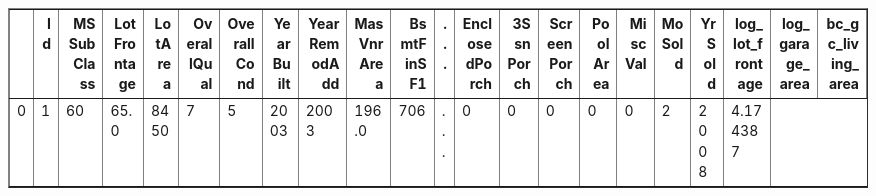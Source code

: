 


<div>
<style scoped>
    .dataframe tbody tr th:only-of-type {
        vertical-align: middle;
    }

    .dataframe tbody tr th {
        vertical-align: top;
    }

    .dataframe thead th {
        text-align: right;
    }
</style>
<table border="1" class="dataframe">
  <thead>
    <tr style="text-align: right;">
      <th></th>
      <th>Id</th>
      <th>MSSubClass</th>
      <th>LotFrontage</th>
      <th>LotArea</th>
      <th>OverallQual</th>
      <th>OverallCond</th>
      <th>YearBuilt</th>
      <th>YearRemodAdd</th>
      <th>MasVnrArea</th>
      <th>BsmtFinSF1</th>
      <th>...</th>
      <th>EnclosedPorch</th>
      <th>3SsnPorch</th>
      <th>ScreenPorch</th>
      <th>PoolArea</th>
      <th>MiscVal</th>
      <th>MoSold</th>
      <th>YrSold</th>
      <th>log_lot_frontage</th>
      <th>log_garage_area</th>
      <th>bc_gc_living_area</th>
    </tr>
  </thead>
  <tbody>
    <tr>
      <td>0</td>
      <td>1</td>
      <td>60</td>
      <td>65.0</td>
      <td>8450</td>
      <td>7</td>
      <td>5</td>
      <td>2003</td>
      <td>2003</td>
      <td>196.0</td>
      <td>706</td>
      <td>...</td>
      <td>0</td>
      <td>0</td>
      <td>0</td>
      <td>0</td>
      <td>0</td>
      <td>2</td>
      <td>2008</td>
      <td>4.174387</td>